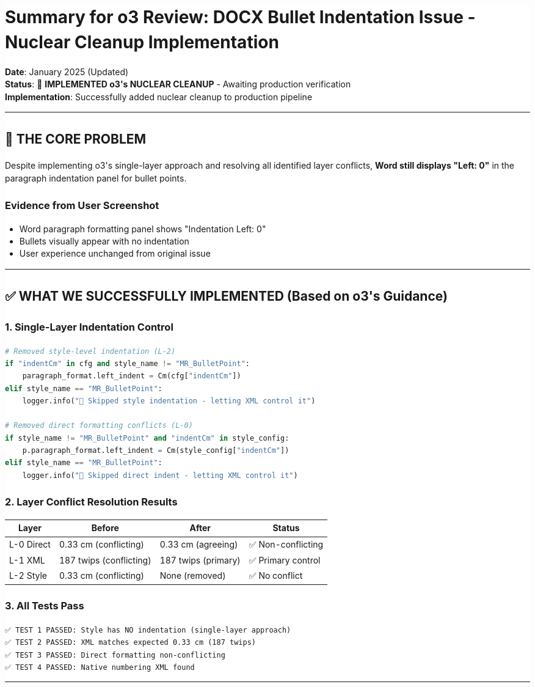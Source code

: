 # Summary for o3 Review: DOCX Bullet Indentation Issue - Nuclear Cleanup Implementation

**Date**: January 2025 (Updated)  
**Status**: 🔧 **IMPLEMENTED o3's NUCLEAR CLEANUP** - Awaiting production verification  
**Implementation**: Successfully added nuclear cleanup to production pipeline

---

## 🎯 **THE CORE PROBLEM**

Despite implementing o3's single-layer approach and resolving all identified layer conflicts, **Word still displays "Left: 0"** in the paragraph indentation panel for bullet points.

### **Evidence from User Screenshot**
- Word paragraph formatting panel shows "Indentation Left: 0"
- Bullets visually appear with no indentation
- User experience unchanged from original issue

---

## ✅ **WHAT WE SUCCESSFULLY IMPLEMENTED (Based on o3's Guidance)**

### **1. Single-Layer Indentation Control**
```python
# Removed style-level indentation (L-2)
if "indentCm" in cfg and style_name != "MR_BulletPoint":
    paragraph_format.left_indent = Cm(cfg["indentCm"])
elif style_name == "MR_BulletPoint":
    logger.info("🚫 Skipped style indentation - letting XML control it")

# Removed direct formatting conflicts (L-0)  
if style_name != "MR_BulletPoint" and "indentCm" in style_config:
    p.paragraph_format.left_indent = Cm(style_config["indentCm"])
elif style_name == "MR_BulletPoint":
    logger.info("🚫 Skipped direct indent - letting XML control it")
```

### **2. Layer Conflict Resolution Results**
| Layer | Before | After | Status |
|-------|---------|-------|--------|
| L-0 Direct | 0.33 cm (conflicting) | 0.33 cm (agreeing) | ✅ Non-conflicting |
| L-1 XML | 187 twips (conflicting) | 187 twips (primary) | ✅ Primary control |
| L-2 Style | 0.33 cm (conflicting) | None (removed) | ✅ No conflict |

### **3. All Tests Pass**
```
✅ TEST 1 PASSED: Style has NO indentation (single-layer approach)
✅ TEST 2 PASSED: XML matches expected 0.33 cm (187 twips)  
✅ TEST 3 PASSED: Direct formatting non-conflicting
✅ TEST 4 PASSED: Native numbering XML found
```

---